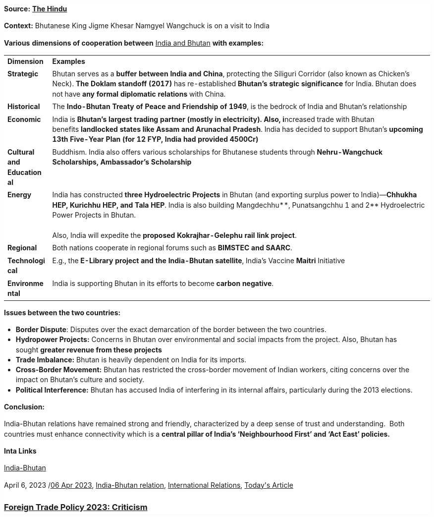 **Source:** [**The Hindu**](https://www.thehindu.com/news/national/pm-modi-holds-talks-with-bhutan-king-focus-on-bilateral-ties/article66698183.ece)

**Context:** Bhutanese King Jigme Khesar Namgyel Wangchuck is on a visit to India

**Various** **dimensions of cooperation between** [India and Bhutan](https://www.insightsonindia.com/international-relations/india-and-its-neighborhood/india-bhutan-relations/) **with examples:**

|   |   |
|---|---|
|**Dimension**|**Examples**|
|**Strategic**|Bhutan serves as a **buffer between India and China**, protecting the Siliguri Corridor (also known as Chicken’s Neck). **The Doklam standoff (2017)** has re-established **Bhutan’s strategic significance** for India. Bhutan does not have **any formal diplomatic relations** with China.|
|**Historical**|The **Indo-Bhutan Treaty of Peace and Friendship of 1949**, is the bedrock of India and Bhutan’s relationship|
|**Economic**|India is **Bhutan’s largest trading partner (mostly in electricity). Also, i**ncreased trade with Bhutan benefits **landlocked states like Assam and Arunachal Pradesh**. India has decided to support Bhutan’s **upcoming 13th Five-Year Plan (for 12 FYP, India had provided 4500Cr)**|
|**Cultural and Educational**|Buddhism. India also offers various scholarships for Bhutanese students through **Nehru-Wangchuck Scholarships, Ambassador’s Scholarship**|
|**Energy**|India has constructed **three Hydroelectric Projects** in Bhutan (and exporting surplus power to India)—**Chhukha HEP, Kurichhu HEP, and Tala HEP**. India is also building Mangdechhu**, Punatsangchhu 1 and 2** Hydroelectric Power Projects in Bhutan.<br><br>Also, India will expedite the **proposed Kokrajhar-Gelephu rail link project**.|
|**Regional**|Both nations cooperate in regional forums such as **BIMSTEC and SAARC**.|
|**Technological**|E.g., the **E-Library project and the India-Bhutan satellite**, India’s Vaccine **Maitri** Initiative|
|**Environmental**|India is supporting Bhutan in its efforts to become **carbon negative**.|

**Issues between the two countries:**

- **Border Dispute**: Disputes over the exact demarcation of the border between the two countries.
- **Hydropower Projects:** Concerns in Bhutan over environmental and social impacts from the project. Also, Bhutan has sought **greater revenue from these projects**
- **Trade Imbalance:** Bhutan is heavily dependent on India for its imports.
- **Cross-Border Movement:** Bhutan has restricted the cross-border movement of Indian workers, citing concerns over the impact on Bhutan’s culture and society.
- **Political Interference:** Bhutan has accused India of interfering in its internal affairs, particularly during the 2013 elections.

**Conclusion:**

India-Bhutan relations have remained strong and friendly, characterized by a deep sense of trust and understanding.  Both countries must enhance connectivity which is a **central pillar of India’s ‘Neighbourhood First’ and ‘Act East’ policies.**

**Inta Links**

[India-Bhutan](https://www.insightsonindia.com/international-relations/india-and-its-neighborhood/india-bhutan-relations/)

April 6, 2023 /[06 Apr 2023](https://www.insightsonindia.com/category/06-apr-2023/ "06 Apr 2023"), [India-Bhutan relation](https://www.insightsonindia.com/tag/india-bhutan-relation/ "India-Bhutan relation"), [International Relations](https://www.insightsonindia.com/tag/international-relations/ "International Relations"), [Today's Article](https://www.insightsonindia.com/category/today-article/ "Today's Article")

### [Foreign Trade Policy 2023: Criticism](https://www.insightsonindia.com/2023/04/06/foreign-trade-policy-2023-criticism/)
